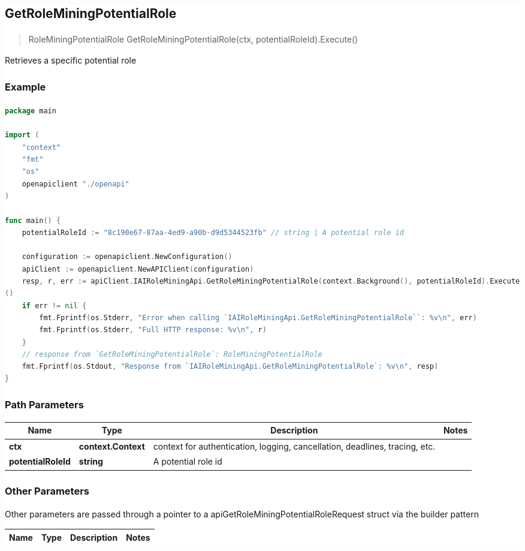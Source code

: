 
## GetRoleMiningPotentialRole

> RoleMiningPotentialRole GetRoleMiningPotentialRole(ctx, potentialRoleId).Execute()

Retrieves a specific potential role



### Example

```go
package main

import (
    "context"
    "fmt"
    "os"
    openapiclient "./openapi"
)

func main() {
    potentialRoleId := "8c190e67-87aa-4ed9-a90b-d9d5344523fb" // string | A potential role id

    configuration := openapiclient.NewConfiguration()
    apiClient := openapiclient.NewAPIClient(configuration)
    resp, r, err := apiClient.IAIRoleMiningApi.GetRoleMiningPotentialRole(context.Background(), potentialRoleId).Execute()
    if err != nil {
        fmt.Fprintf(os.Stderr, "Error when calling `IAIRoleMiningApi.GetRoleMiningPotentialRole``: %v\n", err)
        fmt.Fprintf(os.Stderr, "Full HTTP response: %v\n", r)
    }
    // response from `GetRoleMiningPotentialRole`: RoleMiningPotentialRole
    fmt.Fprintf(os.Stdout, "Response from `IAIRoleMiningApi.GetRoleMiningPotentialRole`: %v\n", resp)
}
```

### Path Parameters


Name | Type | Description  | Notes
------------- | ------------- | ------------- | -------------
**ctx** | **context.Context** | context for authentication, logging, cancellation, deadlines, tracing, etc.
**potentialRoleId** | **string** | A potential role id | 

### Other Parameters

Other parameters are passed through a pointer to a apiGetRoleMiningPotentialRoleRequest struct via the builder pattern


Name | Type | Description  | Notes
------------- | ------------- | ------------- | -------------
